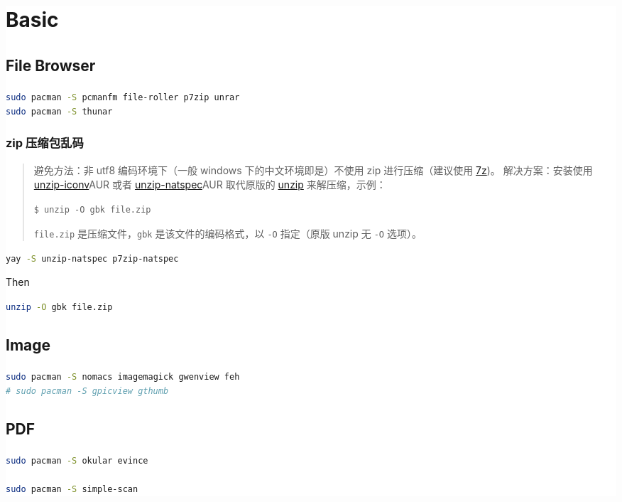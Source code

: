 # Basic

## File Browser

```bash
sudo pacman -S pcmanfm file-roller p7zip unrar
sudo pacman -S thunar
```



### zip 压缩包乱码

> 避免方法：非 utf8 编码环境下（一般 windows 下的中文环境即是）不使用 zip 进行压缩（建议使用 [7z](https://wiki.archlinux.org/index.php/7z_(简体中文)))。 解决方案：安装使用 [unzip-iconv](https://aur.archlinux.org/packages/unzip-iconv/)AUR 或者 [unzip-natspec](https://aur.archlinux.org/packages/unzip-natspec/)AUR 取代原版的 [unzip](https://archlinux.org/packages/?name=unzip) 来解压缩，示例：
>
> ```
> $ unzip -O gbk file.zip
> ```
>
> `file.zip` 是压缩文件，`gbk` 是该文件的编码格式，以 `-O` 指定（原版 unzip 无 `-O` 选项）。

```bash
yay -S unzip-natspec p7zip-natspec
```

Then

```bash
unzip -O gbk file.zip
```







## Image

```bash
sudo pacman -S nomacs imagemagick gwenview feh
# sudo pacman -S gpicview gthumb
```





## PDF

```bash
sudo pacman -S okular evince

sudo pacman -S simple-scan
```
